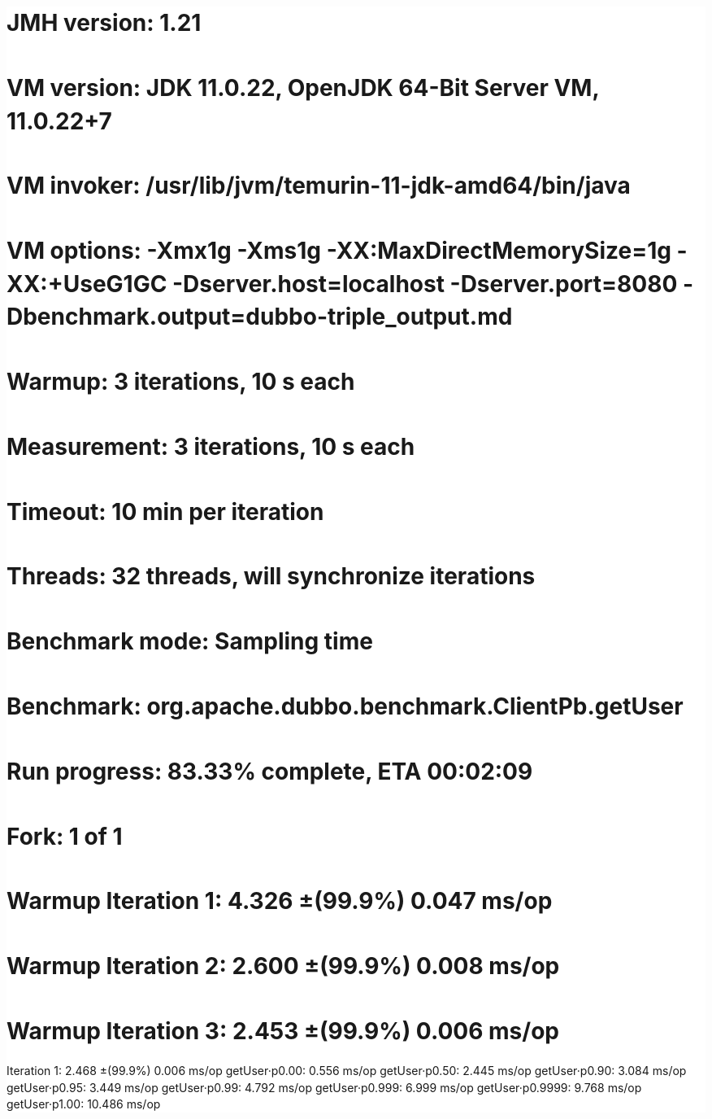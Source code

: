 
# JMH version: 1.21
# VM version: JDK 11.0.22, OpenJDK 64-Bit Server VM, 11.0.22+7
# VM invoker: /usr/lib/jvm/temurin-11-jdk-amd64/bin/java
# VM options: -Xmx1g -Xms1g -XX:MaxDirectMemorySize=1g -XX:+UseG1GC -Dserver.host=localhost -Dserver.port=8080 -Dbenchmark.output=dubbo-triple_output.md
# Warmup: 3 iterations, 10 s each
# Measurement: 3 iterations, 10 s each
# Timeout: 10 min per iteration
# Threads: 32 threads, will synchronize iterations
# Benchmark mode: Sampling time
# Benchmark: org.apache.dubbo.benchmark.ClientPb.getUser

# Run progress: 83.33% complete, ETA 00:02:09
# Fork: 1 of 1
# Warmup Iteration   1: 4.326 ±(99.9%) 0.047 ms/op
# Warmup Iteration   2: 2.600 ±(99.9%) 0.008 ms/op
# Warmup Iteration   3: 2.453 ±(99.9%) 0.006 ms/op
Iteration   1: 2.468 ±(99.9%) 0.006 ms/op
                 getUser·p0.00:   0.556 ms/op
                 getUser·p0.50:   2.445 ms/op
                 getUser·p0.90:   3.084 ms/op
                 getUser·p0.95:   3.449 ms/op
                 getUser·p0.99:   4.792 ms/op
                 getUser·p0.999:  6.999 ms/op
                 getUser·p0.9999: 9.768 ms/op
                 getUser·p1.00:   10.486 ms/op
